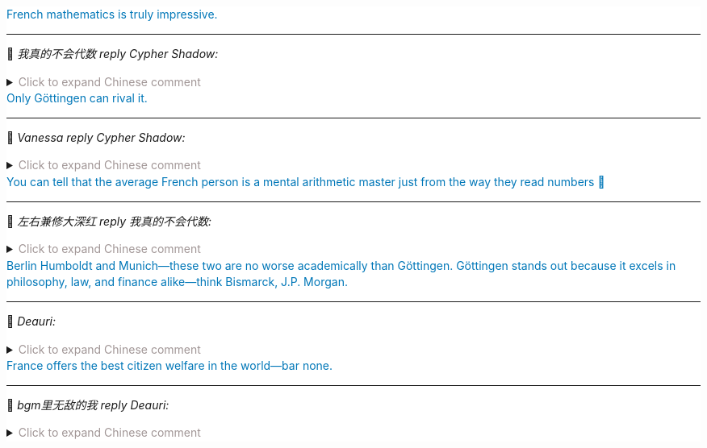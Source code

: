 <div style="color: #0077b8;">
French mathematics is truly impressive.
</div>

---

👤 *我真的不会代数 reply Cypher Shadow:*  
<details><summary><span style="cursor:pointer; color: #a19696">
Click to expand Chinese comment</span>
</summary></details>

<div style="color: #0077b8;">
Only Göttingen can rival it.
</div>

---

👤 *Vanessa reply Cypher Shadow:*  
<details><summary><span style="cursor:pointer; color: #a19696">
Click to expand Chinese comment</span>
</summary></details>

<div style="color: #0077b8;">
You can tell that the average French person is a mental arithmetic master just from the way they read numbers 🐶
</div>

---

👤 *左右兼修大深红 reply 我真的不会代数:*  
<details><summary><span style="cursor:pointer; color: #a19696">
Click to expand Chinese comment</span>
</summary></details>

<div style="color: #0077b8;">
Berlin Humboldt and Munich—these two are no worse academically than Göttingen. Göttingen stands out because it excels in philosophy, law, and finance alike—think Bismarck, J.P. Morgan.
</div>

---

👤 *Deauri:*  
<details><summary><span style="cursor:pointer; color: #a19696">
Click to expand Chinese comment</span>
</summary></details>

<div style="color: #0077b8;">
France offers the best citizen welfare in the world—bar none.
</div>

---

👤 *bgm里无敌的我 reply Deauri:*  
<details><summary><span style="cursor:pointer; color: #a19696">
Click to expand Chinese comment</span>
</summary></details>
